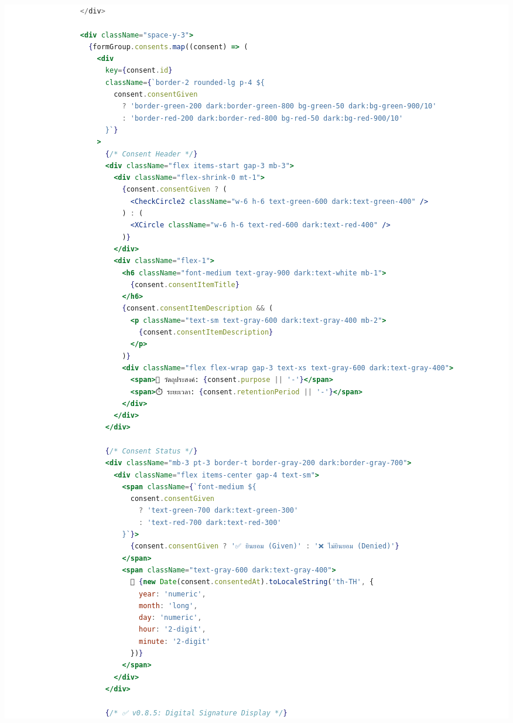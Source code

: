 ```jsx
                  </div>

                  <div className="space-y-3">
                    {formGroup.consents.map((consent) => (
                      <div
                        key={consent.id}
                        className={`border-2 rounded-lg p-4 ${
                          consent.consentGiven
                            ? 'border-green-200 dark:border-green-800 bg-green-50 dark:bg-green-900/10'
                            : 'border-red-200 dark:border-red-800 bg-red-50 dark:bg-red-900/10'
                        }`}
                      >
                        {/* Consent Header */}
                        <div className="flex items-start gap-3 mb-3">
                          <div className="flex-shrink-0 mt-1">
                            {consent.consentGiven ? (
                              <CheckCircle2 className="w-6 h-6 text-green-600 dark:text-green-400" />
                            ) : (
                              <XCircle className="w-6 h-6 text-red-600 dark:text-red-400" />
                            )}
                          </div>
                          <div className="flex-1">
                            <h6 className="font-medium text-gray-900 dark:text-white mb-1">
                              {consent.consentItemTitle}
                            </h6>
                            {consent.consentItemDescription && (
                              <p className="text-sm text-gray-600 dark:text-gray-400 mb-2">
                                {consent.consentItemDescription}
                              </p>
                            )}
                            <div className="flex flex-wrap gap-3 text-xs text-gray-600 dark:text-gray-400">
                              <span>🎯 วัตถุประสงค์: {consent.purpose || '-'}</span>
                              <span>⏱️ ระยะเวลา: {consent.retentionPeriod || '-'}</span>
                            </div>
                          </div>
                        </div>

                        {/* Consent Status */}
                        <div className="mb-3 pt-3 border-t border-gray-200 dark:border-gray-700">
                          <div className="flex items-center gap-4 text-sm">
                            <span className={`font-medium ${
                              consent.consentGiven
                                ? 'text-green-700 dark:text-green-300'
                                : 'text-red-700 dark:text-red-300'
                            }`}>
                              {consent.consentGiven ? '✅ ยินยอม (Given)' : '❌ ไม่ยินยอม (Denied)'}
                            </span>
                            <span className="text-gray-600 dark:text-gray-400">
                              📅 {new Date(consent.consentedAt).toLocaleString('th-TH', {
                                year: 'numeric',
                                month: 'long',
                                day: 'numeric',
                                hour: '2-digit',
                                minute: '2-digit'
                              })}
                            </span>
                          </div>
                        </div>

                        {/* ✅ v0.8.5: Digital Signature Display */}
```